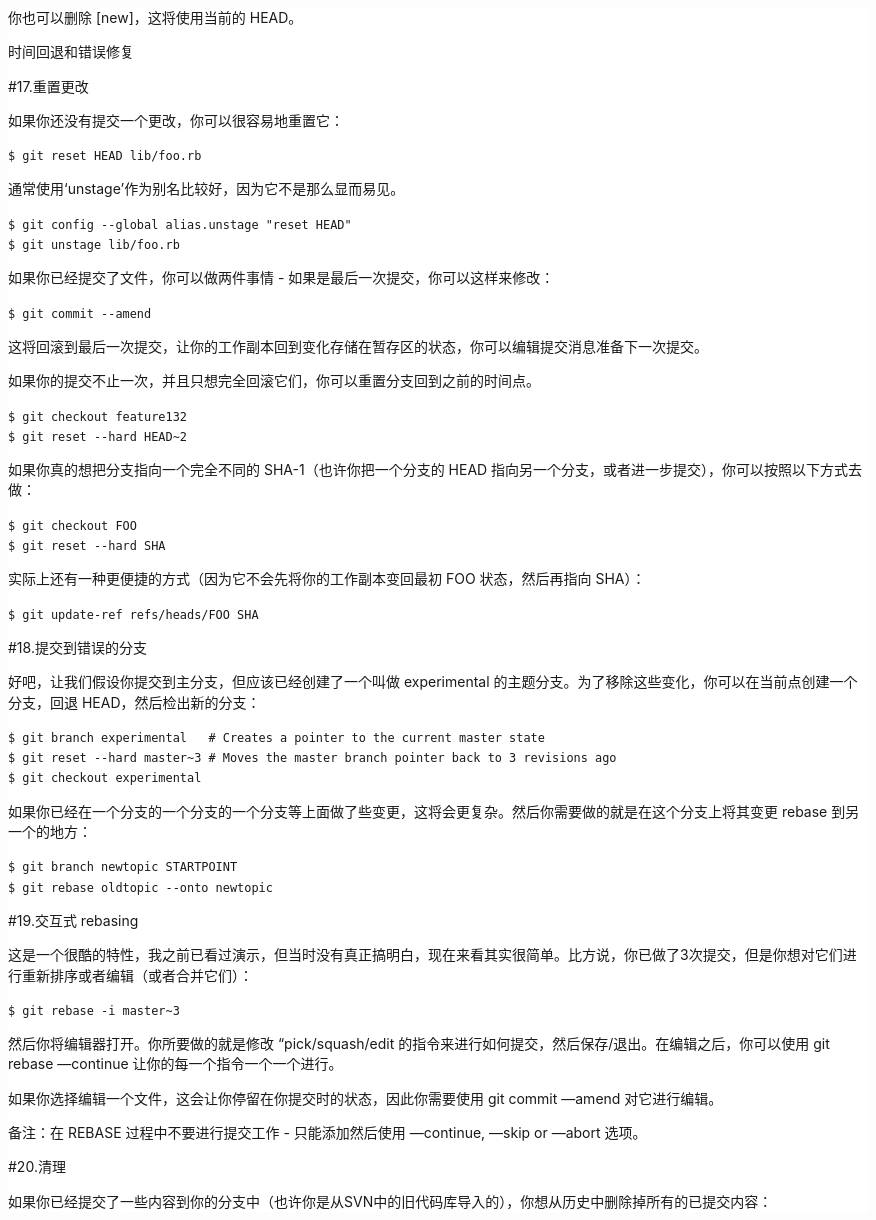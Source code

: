 你也可以删除 [new]，这将使用当前的 HEAD。

时间回退和错误修复

#17.重置更改

如果你还没有提交一个更改，你可以很容易地重置它：

    $ git reset HEAD lib/foo.rb 

通常使用‘unstage’作为别名比较好，因为它不是那么显而易见。

    $ git config --global alias.unstage "reset HEAD" 
    $ git unstage lib/foo.rb 

如果你已经提交了文件，你可以做两件事情 - 如果是最后一次提交，你可以这样来修改：

    $ git commit --amend 

这将回滚到最后一次提交，让你的工作副本回到变化存储在暂存区的状态，你可以编辑提交消息准备下一次提交。

如果你的提交不止一次，并且只想完全回滚它们，你可以重置分支回到之前的时间点。

    $ git checkout feature132 
    $ git reset --hard HEAD~2 

如果你真的想把分支指向一个完全不同的 SHA-1（也许你把一个分支的 HEAD 指向另一个分支，或者进一步提交），你可以按照以下方式去做：

    $ git checkout FOO 
    $ git reset --hard SHA 

实际上还有一种更便捷的方式（因为它不会先将你的工作副本变回最初 FOO 状态，然后再指向 SHA）：

    $ git update-ref refs/heads/FOO SHA 

#18.提交到错误的分支

好吧，让我们假设你提交到主分支，但应该已经创建了一个叫做 experimental 的主题分支。为了移除这些变化，你可以在当前点创建一个分支，回退 HEAD，然后检出新的分支：

    $ git branch experimental   # Creates a pointer to the current master state 
    $ git reset --hard master~3 # Moves the master branch pointer back to 3 revisions ago 
    $ git checkout experimental 

如果你已经在一个分支的一个分支的一个分支等上面做了些变更，这将会更复杂。然后你需要做的就是在这个分支上将其变更 rebase 到另一个的地方：

    $ git branch newtopic STARTPOINT 
    $ git rebase oldtopic --onto newtopic 

#19.交互式 rebasing

这是一个很酷的特性，我之前已看过演示，但当时没有真正搞明白，现在来看其实很简单。比方说，你已做了3次提交，但是你想对它们进行重新排序或者编辑（或者合并它们）：

    $ git rebase -i master~3 

然后你将编辑器打开。你所要做的就是修改 “pick/squash/edit 的指令来进行如何提交，然后保存/退出。在编辑之后，你可以使用 git rebase —continue 让你的每一个指令一个一个进行。

如果你选择编辑一个文件，这会让你停留在你提交时的状态，因此你需要使用 git commit —amend 对它进行编辑。

备注：在 REBASE 过程中不要进行提交工作 - 只能添加然后使用 —continue, —skip or —abort 选项。

#20.清理

如果你已经提交了一些内容到你的分支中（也许你是从SVN中的旧代码库导入的），你想从历史中删除掉所有的已提交内容：
